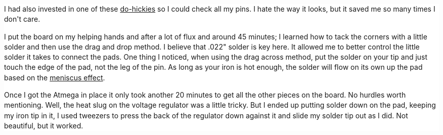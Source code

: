 I had also invested in one of these [do-hickies](http://www.ebay.com/itm/130722791217?ssPageName=STRK:MEWNX:IT&_trksid=p3984.m1439.l2649) so I could check all my pins.  I hate the way it looks, but it saved me so many times I don't care.

I put the board on my helping hands and after a lot of flux and around 45 minutes; I learned how to tack the corners with a little solder and then use the drag and drop method.  I believe that .022" solder is key here.  It allowed me to better control the little solder it takes to connect the pads.  One thing I noticed, when using the drag across method, put the solder on your tip and just touch the edge of the pad, not the leg of the pin.  As long as your iron is hot enough, the solder will flow on its own up the pad based on the [meniscus effect](http://www-math.mit.edu/~dhu/Climberweb/climberweb.html).

Once I got the Atmega in place it only took another 20 minutes to get all the other pieces on the board.  No hurdles worth mentioning.  Well, the heat slug on the voltage regulator was a little tricky.  But I ended up putting solder down on the pad, keeping my iron tip in it, I used tweezers to press the back of the regulator down against it and slide my solder tip out as I did.  Not beautiful, but it worked.
